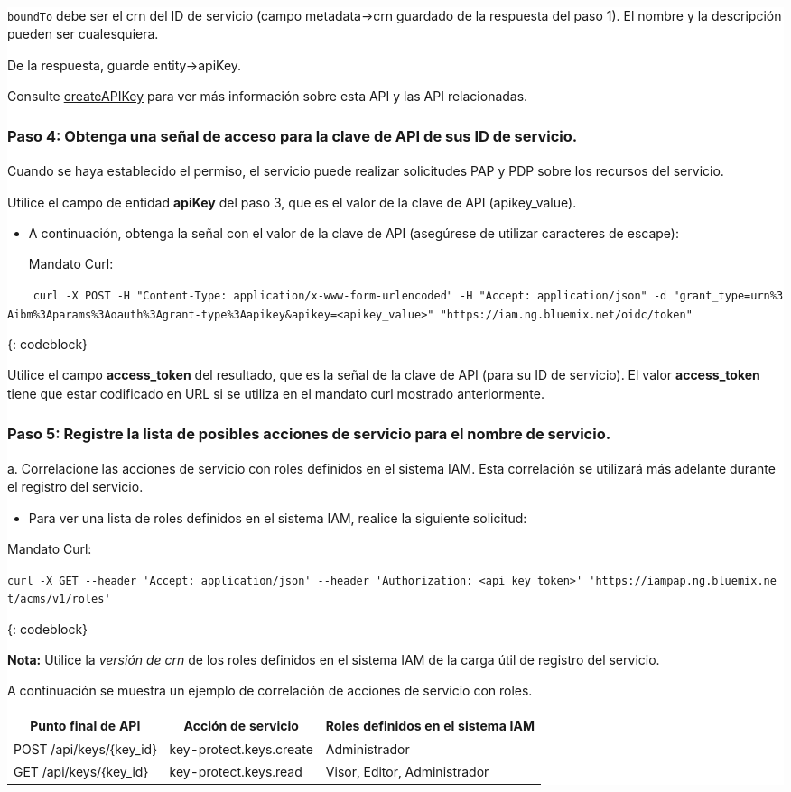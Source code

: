 `boundTo` debe ser el crn del ID de servicio (campo metadata->crn guardado de la respuesta del paso 1). El nombre y la descripción pueden ser cualesquiera. 

De la respuesta, guarde entity->apiKey.

Consulte [createAPIKey](https://iam.stage1.ng.bluemix.net/ibm/api/explorer/#!/Cloud_IAM_Service_Id_and_Api_Key_MVP/createAPIKey) para ver más información sobre esta API y las API relacionadas. 

### Paso 4: Obtenga una señal de acceso para la clave de API de sus ID de servicio.  

Cuando se haya establecido el permiso, el servicio puede realizar solicitudes PAP y PDP sobre los recursos del servicio. 

Utilice el campo de entidad **apiKey** del paso 3, que es el valor de la clave de API (apikey_value).

  * A continuación, obtenga la señal con el valor de la clave de API (asegúrese de utilizar caracteres de escape):

    Mandato Curl:
```
    curl -X POST -H "Content-Type: application/x-www-form-urlencoded" -H "Accept: application/json" -d "grant_type=urn%3Aibm%3Aparams%3Aoauth%3Agrant-type%3Aapikey&apikey=<apikey_value>" "https://iam.ng.bluemix.net/oidc/token"
```
{: codeblock}

Utilice el campo **access_token** del resultado, que es la señal de la clave de API (para su ID de servicio). El valor **access_token** tiene que estar codificado en URL si se utiliza en el mandato curl mostrado anteriormente. 


### Paso 5: Registre la lista de posibles acciones de servicio para el nombre de servicio.

  a. Correlacione las acciones de servicio con roles definidos en el sistema IAM. Esta correlación se utilizará más adelante durante el registro del servicio.

  * Para ver una lista de roles definidos en el sistema IAM, realice la siguiente solicitud: 
  
Mandato Curl: 
```
curl -X GET --header 'Accept: application/json' --header 'Authorization: <api key token>' 'https://iampap.ng.bluemix.net/acms/v1/roles'
```
{: codeblock}

**Nota:** Utilice la *versión de crn* de los roles definidos en el sistema IAM de la carga útil de registro del servicio. 

A continuación se muestra un ejemplo de correlación de acciones de servicio con roles. 

  <table>
    <tr>
      <th>Punto final de API</th>
      <th>Acción de servicio</th>
      <th>Roles definidos en el sistema IAM</th>
    </tr>
    <tr>
      <td>POST /api/keys/{key_id}</td>
      <td>key-protect.keys.create</td>
      <td>Administrador</td>
    </tr>
    <tr>
      <td>GET /api/keys/{key_id}</td>
      <td>key-protect.keys.read</td>
      <td>Visor, Editor, Administrador</td>
    </tr>
    <tr>